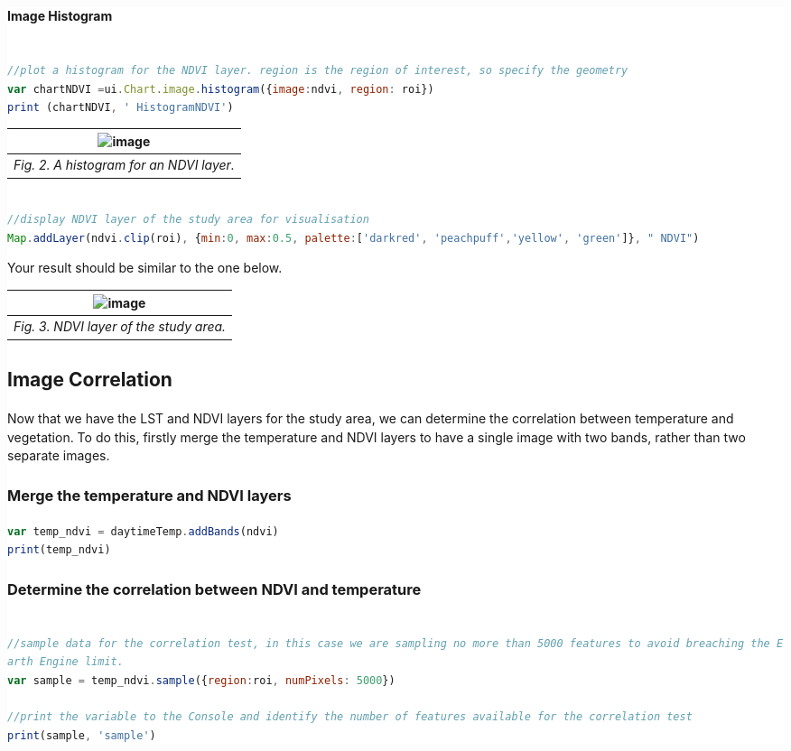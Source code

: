 
#### Image Histogram


```JavaScript

//plot a histogram for the NDVI layer. region is the region of interest, so specify the geometry
var chartNDVI =ui.Chart.image.histogram({image:ndvi, region: roi})
print (chartNDVI, ' HistogramNDVI')

```

![image](https://github.com/user-attachments/assets/4ae3c699-ba1c-43ba-b74e-bc71824e1d4d) |
|:--:|
| *Fig. 2. A histogram for an NDVI layer.*|

```JavaScript

//display NDVI layer of the study area for visualisation
Map.addLayer(ndvi.clip(roi), {min:0, max:0.5, palette:['darkred', 'peachpuff','yellow', 'green']}, " NDVI")
```

Your result should be similar to the one below.



![image](https://github.com/user-attachments/assets/5705db71-f8b1-4527-8147-9705c5a348e9) |
|:--:|
| *Fig. 3. NDVI layer of the study area.*|


## Image Correlation


Now that we have the LST and NDVI layers for the study area, we can determine the correlation between temperature and vegetation. To do this, firstly merge the temperature and NDVI layers to have a single image with two bands, rather than two separate images.

### Merge the temperature and NDVI layers

```JavaScript
var temp_ndvi = daytimeTemp.addBands(ndvi)
print(temp_ndvi)
```


### Determine the correlation between NDVI and temperature


```JavaScript

//sample data for the correlation test, in this case we are sampling no more than 5000 features to avoid breaching the Earth Engine limit.  
var sample = temp_ndvi.sample({region:roi, numPixels: 5000})

//print the variable to the Console and identify the number of features available for the correlation test
print(sample, 'sample')

```
